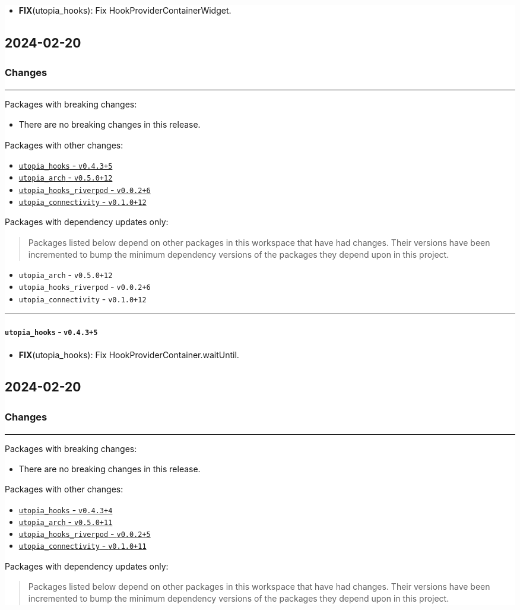  - **FIX**(utopia_hooks): Fix HookProviderContainerWidget.


## 2024-02-20

### Changes

---

Packages with breaking changes:

 - There are no breaking changes in this release.

Packages with other changes:

 - [`utopia_hooks` - `v0.4.3+5`](#utopia_hooks---v0435)
 - [`utopia_arch` - `v0.5.0+12`](#utopia_arch---v05012)
 - [`utopia_hooks_riverpod` - `v0.0.2+6`](#utopia_hooks_riverpod---v0026)
 - [`utopia_connectivity` - `v0.1.0+12`](#utopia_connectivity---v01012)

Packages with dependency updates only:

> Packages listed below depend on other packages in this workspace that have had changes. Their versions have been incremented to bump the minimum dependency versions of the packages they depend upon in this project.

 - `utopia_arch` - `v0.5.0+12`
 - `utopia_hooks_riverpod` - `v0.0.2+6`
 - `utopia_connectivity` - `v0.1.0+12`

---

#### `utopia_hooks` - `v0.4.3+5`

 - **FIX**(utopia_hooks): Fix HookProviderContainer.waitUntil.


## 2024-02-20

### Changes

---

Packages with breaking changes:

 - There are no breaking changes in this release.

Packages with other changes:

 - [`utopia_hooks` - `v0.4.3+4`](#utopia_hooks---v0434)
 - [`utopia_arch` - `v0.5.0+11`](#utopia_arch---v05011)
 - [`utopia_hooks_riverpod` - `v0.0.2+5`](#utopia_hooks_riverpod---v0025)
 - [`utopia_connectivity` - `v0.1.0+11`](#utopia_connectivity---v01011)

Packages with dependency updates only:

> Packages listed below depend on other packages in this workspace that have had changes. Their versions have been incremented to bump the minimum dependency versions of the packages they depend upon in this project.
